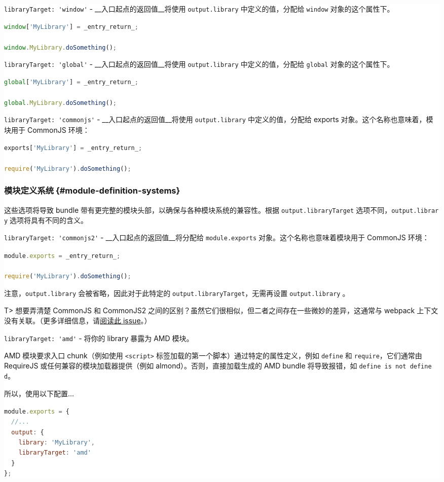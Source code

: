 `libraryTarget: 'window'` - __入口起点的返回值__将使用 `output.library` 中定义的值，分配给 `window` 对象的这个属性下。

```javascript
window['MyLibrary'] = _entry_return_;

window.MyLibrary.doSomething();
```


`libraryTarget: 'global'` - __入口起点的返回值__将使用 `output.library` 中定义的值，分配给 `global` 对象的这个属性下。

```javascript
global['MyLibrary'] = _entry_return_;

global.MyLibrary.doSomething();
```


`libraryTarget: 'commonjs'` - __入口起点的返回值__将使用 `output.library` 中定义的值，分配给 exports 对象。这个名称也意味着，模块用于 CommonJS 环境：

```javascript
exports['MyLibrary'] = _entry_return_;

require('MyLibrary').doSomething();
```

### 模块定义系统 {#module-definition-systems}

这些选项将导致 bundle 带有更完整的模块头部，以确保与各种模块系统的兼容性。根据 `output.libraryTarget` 选项不同，`output.library` 选项将具有不同的含义。


`libraryTarget: 'commonjs2'` - __入口起点的返回值__将分配给 `module.exports` 对象。这个名称也意味着模块用于 CommonJS 环境：

```javascript
module.exports = _entry_return_;

require('MyLibrary').doSomething();
```

注意，`output.library` 会被省略，因此对于此特定的 `output.libraryTarget`，无需再设置 `output.library` 。

T> 想要弄清楚 CommonJS 和 CommonJS2 之间的区别？虽然它们很相似，但二者之间存在一些微妙的差异，这通常与 webpack 上下文没有关联。（更多详细信息，请[阅读此 issue](https://github.com/webpack/webpack/issues/1114)。）


`libraryTarget: 'amd'` - 将你的 library 暴露为 AMD 模块。

AMD 模块要求入口 chunk（例如使用 `<script>` 标签加载的第一个脚本）通过特定的属性定义，例如 `define` 和 `require`，它们通常由 RequireJS 或任何兼容的模块加载器提供（例如 almond）。否则，直接加载生成的 AMD bundle 将导致报错，如 `define is not defined`。

所以，使用以下配置...

```javascript
module.exports = {
  //...
  output: {
    library: 'MyLibrary',
    libraryTarget: 'amd'
  }
};
```
